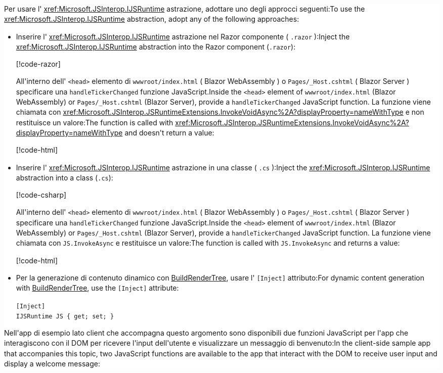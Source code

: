 <span data-ttu-id="7e6b9-134">Per usare l' <xref:Microsoft.JSInterop.IJSRuntime> astrazione, adottare uno degli approcci seguenti:</span><span class="sxs-lookup"><span data-stu-id="7e6b9-134">To use the <xref:Microsoft.JSInterop.IJSRuntime> abstraction, adopt any of the following approaches:</span></span>

* <span data-ttu-id="7e6b9-135">Inserire l' <xref:Microsoft.JSInterop.IJSRuntime> astrazione nel Razor componente ( `.razor` ):</span><span class="sxs-lookup"><span data-stu-id="7e6b9-135">Inject the <xref:Microsoft.JSInterop.IJSRuntime> abstraction into the Razor component (`.razor`):</span></span>

  [!code-razor[](call-javascript-from-dotnet/samples_snapshot/inject-abstraction.razor?highlight=1)]

  <span data-ttu-id="7e6b9-136">All'interno dell' `<head>` elemento di `wwwroot/index.html` ( Blazor WebAssembly ) o `Pages/_Host.cshtml` ( Blazor Server ) specificare una `handleTickerChanged` funzione JavaScript.</span><span class="sxs-lookup"><span data-stu-id="7e6b9-136">Inside the `<head>` element of `wwwroot/index.html` (Blazor WebAssembly) or `Pages/_Host.cshtml` (Blazor Server), provide a `handleTickerChanged` JavaScript function.</span></span> <span data-ttu-id="7e6b9-137">La funzione viene chiamata con <xref:Microsoft.JSInterop.JSRuntimeExtensions.InvokeVoidAsync%2A?displayProperty=nameWithType> e non restituisce un valore:</span><span class="sxs-lookup"><span data-stu-id="7e6b9-137">The function is called with <xref:Microsoft.JSInterop.JSRuntimeExtensions.InvokeVoidAsync%2A?displayProperty=nameWithType> and doesn't return a value:</span></span>

  [!code-html[](call-javascript-from-dotnet/samples_snapshot/index-script-handleTickerChanged1.html)]

* <span data-ttu-id="7e6b9-138">Inserire l' <xref:Microsoft.JSInterop.IJSRuntime> astrazione in una classe ( `.cs` ):</span><span class="sxs-lookup"><span data-stu-id="7e6b9-138">Inject the <xref:Microsoft.JSInterop.IJSRuntime> abstraction into a class (`.cs`):</span></span>

  [!code-csharp[](call-javascript-from-dotnet/samples_snapshot/inject-abstraction-class.cs?highlight=5)]

  <span data-ttu-id="7e6b9-139">All'interno dell' `<head>` elemento di `wwwroot/index.html` ( Blazor WebAssembly ) o `Pages/_Host.cshtml` ( Blazor Server ) specificare una `handleTickerChanged` funzione JavaScript.</span><span class="sxs-lookup"><span data-stu-id="7e6b9-139">Inside the `<head>` element of `wwwroot/index.html` (Blazor WebAssembly) or `Pages/_Host.cshtml` (Blazor Server), provide a `handleTickerChanged` JavaScript function.</span></span> <span data-ttu-id="7e6b9-140">La funzione viene chiamata con `JS.InvokeAsync` e restituisce un valore:</span><span class="sxs-lookup"><span data-stu-id="7e6b9-140">The function is called with `JS.InvokeAsync` and returns a value:</span></span>

  [!code-html[](call-javascript-from-dotnet/samples_snapshot/index-script-handleTickerChanged2.html)]

* <span data-ttu-id="7e6b9-141">Per la generazione di contenuto dinamico con [BuildRenderTree](xref:blazor/advanced-scenarios#manual-rendertreebuilder-logic), usare l' `[Inject]` attributo:</span><span class="sxs-lookup"><span data-stu-id="7e6b9-141">For dynamic content generation with [BuildRenderTree](xref:blazor/advanced-scenarios#manual-rendertreebuilder-logic), use the `[Inject]` attribute:</span></span>

  ```razor
  [Inject]
  IJSRuntime JS { get; set; }
  ```

<span data-ttu-id="7e6b9-142">Nell'app di esempio lato client che accompagna questo argomento sono disponibili due funzioni JavaScript per l'app che interagiscono con il DOM per ricevere l'input dell'utente e visualizzare un messaggio di benvenuto:</span><span class="sxs-lookup"><span data-stu-id="7e6b9-142">In the client-side sample app that accompanies this topic, two JavaScript functions are available to the app that interact with the DOM to receive user input and display a welcome message:</span></span>
